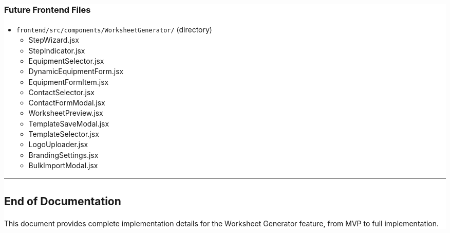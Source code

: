 ### Future Frontend Files
- `frontend/src/components/WorksheetGenerator/` (directory)
  - StepWizard.jsx
  - StepIndicator.jsx
  - EquipmentSelector.jsx
  - DynamicEquipmentForm.jsx
  - EquipmentFormItem.jsx
  - ContactSelector.jsx
  - ContactFormModal.jsx
  - WorksheetPreview.jsx
  - TemplateSaveModal.jsx
  - TemplateSelector.jsx
  - LogoUploader.jsx
  - BrandingSettings.jsx
  - BulkImportModal.jsx

---

## End of Documentation
This document provides complete implementation details for the Worksheet Generator feature, from MVP to full implementation.
